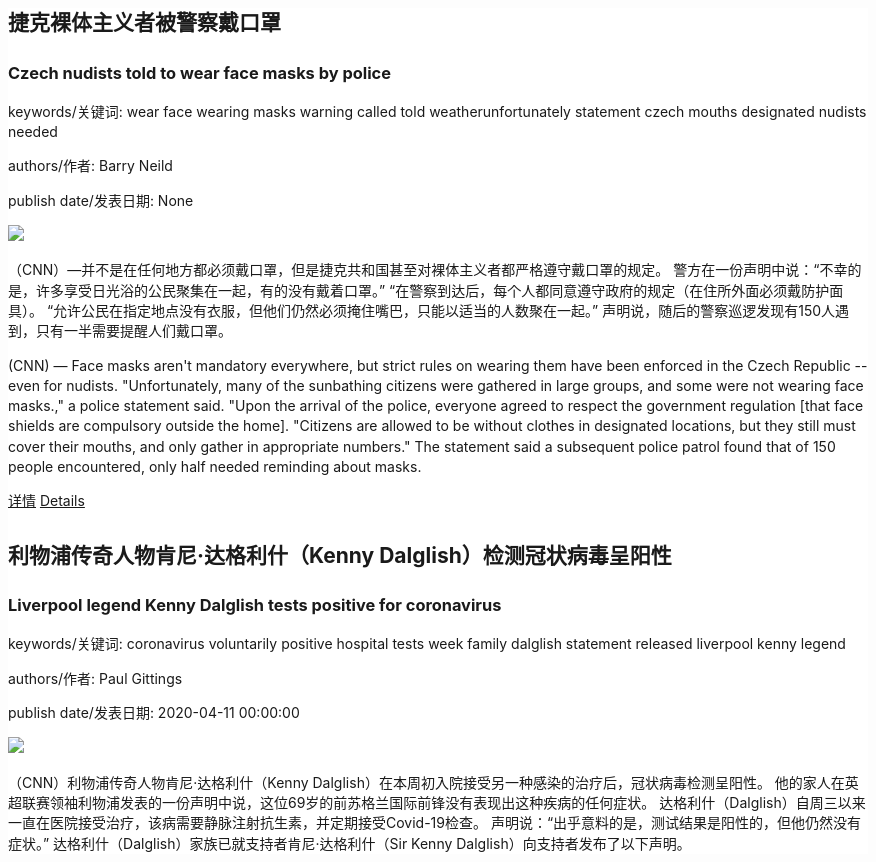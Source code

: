 ## 捷克裸体主义者被警察戴口罩

### Czech nudists told to wear face masks by police

keywords/关键词: wear face wearing masks warning called told weatherunfortunately statement czech mouths designated nudists needed

authors/作者: Barry Neild

publish date/发表日期: None

![](https://cdn.cnn.com/cnnnext/dam/assets/200410144814-czech-police-nudity-1-super-tease.jpg)

（CNN）—并不是在任何地方都必须戴口罩，但是捷克共和国甚至对裸体主义者都严格遵守戴口罩的规定。
警方在一份声明中说：“不幸的是，许多享受日光浴的公民聚集在一起，有的没有戴着口罩。”
“在警察到达后，每个人都同意遵守政府的规定（在住所外面必须戴防护面具）。
“允许公民在指定地点没有衣服，但他们仍然必须掩住嘴巴，只能以适当的人数聚在一起。”
声明说，随后的警察巡逻发现有150人遇到，只有一半需要提醒人们戴口罩。

(CNN) — Face masks aren't mandatory everywhere, but strict rules on wearing them have been enforced in the Czech Republic -- even for nudists.
"Unfortunately, many of the sunbathing citizens were gathered in large groups, and some were not wearing face masks.," a police statement said.
"Upon the arrival of the police, everyone agreed to respect the government regulation [that face shields are compulsory outside the home].
"Citizens are allowed to be without clothes in designated locations, but they still must cover their mouths, and only gather in appropriate numbers."
The statement said a subsequent police patrol found that of 150 people encountered, only half needed reminding about masks.

[详情](Czech%20nudists%20told%20to%20wear%20face%20masks%20by%20police_zh.md) [Details](Czech%20nudists%20told%20to%20wear%20face%20masks%20by%20police.md)


## 利物浦传奇人物肯尼·达格利什（Kenny Dalglish）检测冠状病毒呈阳性

### Liverpool legend Kenny Dalglish tests positive for coronavirus

keywords/关键词: coronavirus voluntarily positive hospital tests week family dalglish statement released liverpool kenny legend

authors/作者: Paul Gittings

publish date/发表日期: 2020-04-11 00:00:00

![](https://cdn.cnn.com/cnnnext/dam/assets/200411045253-dalglish-recent-super-tease.jpg)

（CNN）利物浦传奇人物肯尼·达格利什（Kenny Dalglish）在本周初入院接受另一种感染的治疗后，冠状病毒检测呈阳性。
他的家人在英超联赛领袖利物浦发表的一份声明中说，这位69岁的前苏格兰国际前锋没有表现出这种疾病的任何症状。
达格利什（Dalglish）自周三以来一直在医院接受治疗，该病需要静脉注射抗生素，并定期接受Covid-19检查。
声明说：“出乎意料的是，测试结果是阳性的，但他仍然没有症状。”
达格利什（Dalglish）家族已就支持者肯尼·达格利什（Sir Kenny Dalglish）向支持者发布了以下声明。
